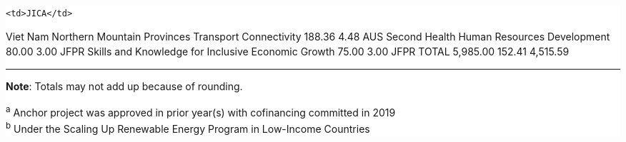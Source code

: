     <td>JICA</td>
  </tr>
  <tr>
  <tr class="country">
    <td>Viet Nam</td>
    <td></td>
    <td></td>
    <td></td>
    <td></td>
  </tr>
  <tr>
    <td>Northern Mountain Provinces Transport Connectivity</td>
    <td>188.36</td>
    <td>4.48</td>
    <td></td>
    <td>AUS</td>
  </tr>
  <tr>
    <td>Second Health Human Resources Development</td>
    <td>80.00</td>
    <td>3.00</td>
    <td></td>
    <td>JFPR</td>
  </tr>
  <tr>
    <td>Skills and Knowledge for Inclusive Economic Growth</td>
    <td>75.00</td>
    <td>3.00</td>
    <td></td>
    <td>JFPR</td>
  </tr>
  
  </tbody>
  <tfoot>
  <tr>
    <td>TOTAL</td>
    <td>5,985.00</td>
    <td>152.41</td>
    <td>4,515.59</td>
    <td></td>
  </tr>
  <tfoot>
</table>

---

**Note**: Totals may not add up because of rounding.

<sup>a</sup> Anchor project was approved in prior year(s) with cofinancing committed in 2019  
<sup>b</sup> Under the Scaling Up Renewable Energy Program in Low-Income Countries